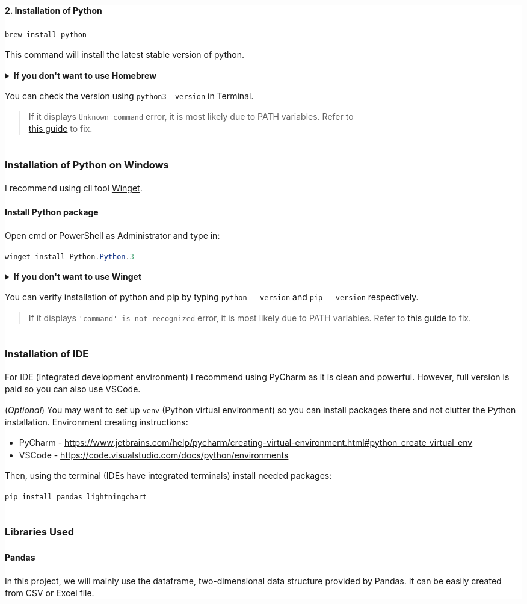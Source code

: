 #### 2. Installation of Python
```sh
brew install python
```
This command will install the latest stable version of python.


<details><summary><b>If you don't want to use Homebrew</b></summary></details>

You can check the version using `python3 –version` in Terminal.
> If it displays `Unknown command` error, it is most likely due to PATH variables. Refer to  
[this guide](https://www.mygreatlearning.com/blog/add-python-to-path/) to fix.

---
### Installation of Python on Windows
I recommend using cli tool [Winget](https://learn.microsoft.com/en-us/windows/package-manager/winget/). 

#### Install Python package
Open cmd or PowerShell as Administrator and type in:
```powershell
winget install Python.Python.3
```

<details><summary><b>If you don't want to use Winget</b></summary></details>

You can verify installation of python and pip by typing `python --version` and `pip --version` respectively. 
> If it displays `'command' is not recognized` error, it is most likely due to PATH variables. Refer to [this guide](https://www.mygreatlearning.com/blog/add-python-to-path/) to fix.

---

### Installation of IDE
For IDE (integrated development environment) I recommend using [PyCharm](https://www.jetbrains.com/pycharm/download/?section=mac) as it is clean and powerful. However, full version is paid so you can also use [VSCode](https://code.visualstudio.com/).

(*Optional*) You may want to set up `venv` (Python virtual environment) so you can install packages there and not clutter the Python installation.
Environment creating instructions:
- PyCharm - https://www.jetbrains.com/help/pycharm/creating-virtual-environment.html#python_create_virtual_env
- VSCode - https://code.visualstudio.com/docs/python/environments

Then, using the terminal (IDEs have integrated terminals) install needed packages:
```sh
pip install pandas lightningchart
```
---
### Libraries Used
#### Pandas
In this project, we will mainly use the dataframe, two-dimensional data structure provided by Pandas. It can be easily created from CSV or Excel file.
